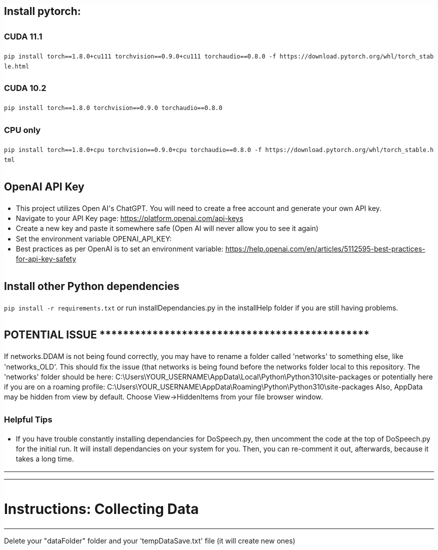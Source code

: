 ## Install pytorch:

### CUDA 11.1
`pip install torch==1.8.0+cu111 torchvision==0.9.0+cu111 torchaudio==0.8.0 -f https://download.pytorch.org/whl/torch_stable.html`

### CUDA 10.2
`pip install torch==1.8.0 torchvision==0.9.0 torchaudio==0.8.0`

### CPU only
`pip install torch==1.8.0+cpu torchvision==0.9.0+cpu torchaudio==0.8.0 -f https://download.pytorch.org/whl/torch_stable.html`

## OpenAI API Key
- This project utilizes Open AI's ChatGPT. You will need to create a free account and generate your own API key.
- Navigate to your API Key page: https://platform.openai.com/api-keys
- Create a new key and paste it somewhere safe (Open AI will never allow you to see it again)
- Set the environment variable OPENAI_API_KEY: <your API key>
- Best practices as per OpenAI is to set an environment variable: https://help.openai.com/en/articles/5112595-best-practices-for-api-key-safety

## Install other Python dependencies
`pip install -r requirements.txt`
or run installDependancies.py in the installHelp folder if you are still having problems.

## POTENTIAL ISSUE **********************************************
If networks.DDAM is not being found correctly, you may have to rename a folder called 'networks' to something else, like 'networks_OLD'. 
This should fix the issue (that networks is being found before the networks folder local to this repository.
The 'networks' folder should be here:
    C:\Users\YOUR_USERNAME\AppData\Local\Python\Python310\site-packages
          or potentially here if you are on a roaming profile:
    C:\Users\YOUR_USERNAME\AppData\Roaming\Python\Python310\site-packages
Also, AppData may be hidden from view by default. Choose View->HiddenItems from your file browser window.

### Helpful Tips
- If you have trouble constantly installing dependancies for DoSpeech.py, then uncomment the code at the top of DoSpeech.py for the initial run. It will install dependancies on your system for you. Then, you can re-comment it out, afterwards, because it takes a long time.

***********************************************************************************************************

**************************
# **Instructions: Collecting Data**
**************************
Delete your "dataFolder" folder and your 'tempDataSave.txt' file (it will create new ones)

